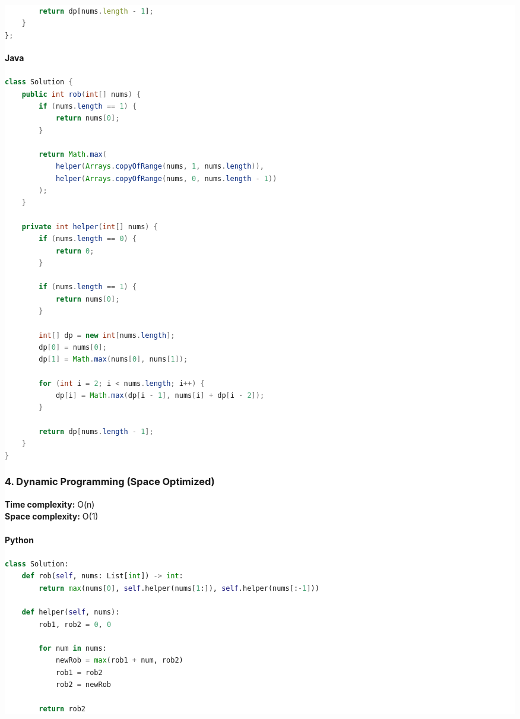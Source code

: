 ```javascript
        return dp[nums.length - 1];
    }
};
```

#### Java
```java
class Solution {
    public int rob(int[] nums) {
        if (nums.length == 1) {
            return nums[0];
        }
        
        return Math.max(
            helper(Arrays.copyOfRange(nums, 1, nums.length)),
            helper(Arrays.copyOfRange(nums, 0, nums.length - 1))
        );
    }
    
    private int helper(int[] nums) {
        if (nums.length == 0) {
            return 0;
        }
        
        if (nums.length == 1) {
            return nums[0];
        }
        
        int[] dp = new int[nums.length];
        dp[0] = nums[0];
        dp[1] = Math.max(nums[0], nums[1]);
        
        for (int i = 2; i < nums.length; i++) {
            dp[i] = Math.max(dp[i - 1], nums[i] + dp[i - 2]);
        }
        
        return dp[nums.length - 1];
    }
}
```

### 4. Dynamic Programming (Space Optimized)

**Time complexity:** O(n)  
**Space complexity:** O(1)

#### Python
```python
class Solution:
    def rob(self, nums: List[int]) -> int:
        return max(nums[0], self.helper(nums[1:]), self.helper(nums[:-1]))
        
    def helper(self, nums):
        rob1, rob2 = 0, 0
        
        for num in nums:
            newRob = max(rob1 + num, rob2)
            rob1 = rob2
            rob2 = newRob
            
        return rob2
```
